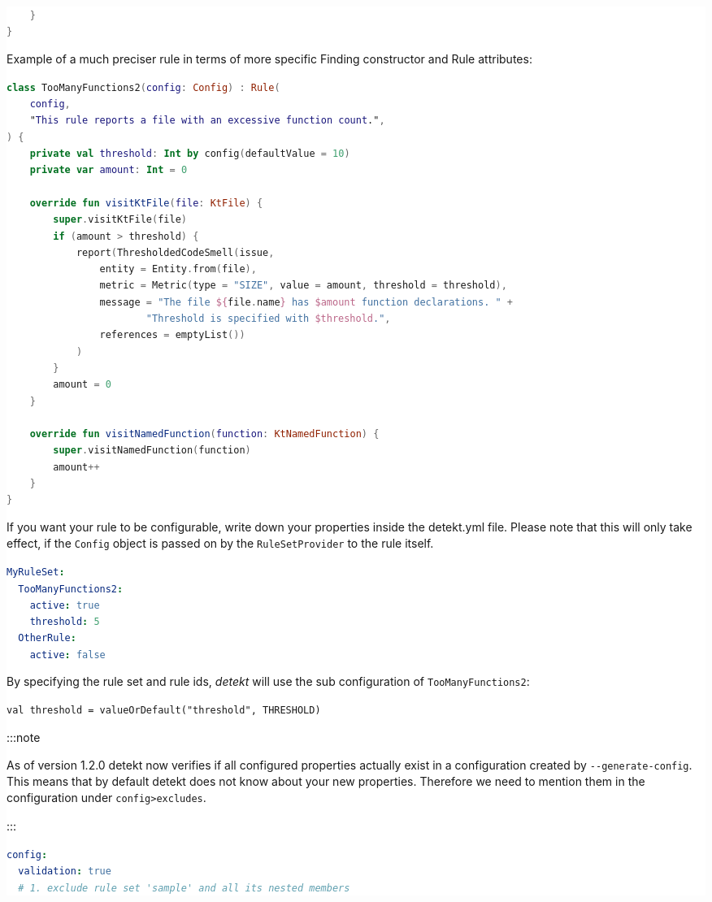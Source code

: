 ```kotlin
    }
}
```

Example of a much preciser rule in terms of more specific Finding constructor and Rule attributes:
```kotlin
class TooManyFunctions2(config: Config) : Rule(
    config,
    "This rule reports a file with an excessive function count.",
) {
    private val threshold: Int by config(defaultValue = 10)
    private var amount: Int = 0

    override fun visitKtFile(file: KtFile) {
        super.visitKtFile(file)
        if (amount > threshold) {
            report(ThresholdedCodeSmell(issue,
                entity = Entity.from(file),
                metric = Metric(type = "SIZE", value = amount, threshold = threshold),
                message = "The file ${file.name} has $amount function declarations. " +
                        "Threshold is specified with $threshold.",
                references = emptyList())
            )
        }
        amount = 0
    }

    override fun visitNamedFunction(function: KtNamedFunction) {
        super.visitNamedFunction(function)
        amount++
    }
}
```

If you want your rule to be configurable, write down your properties inside the detekt.yml file.
Please note that this will only take effect, if the `Config` object is passed on by the `RuleSetProvider`
to the rule itself.

```yaml
MyRuleSet:
  TooManyFunctions2:
    active: true
    threshold: 5
  OtherRule:
    active: false
```

By specifying the rule set and rule ids, _detekt_ will use the sub configuration of `TooManyFunctions2`:

```val threshold = valueOrDefault("threshold", THRESHOLD)```

:::note

As of version 1.2.0 detekt now verifies if all configured properties actually exist in a configuration created by `--generate-config`.
This means that by default detekt does not know about your new properties.
Therefore we need to mention them in the configuration under `config>excludes`.

:::

```yaml
config:
  validation: true
  # 1. exclude rule set 'sample' and all its nested members
```